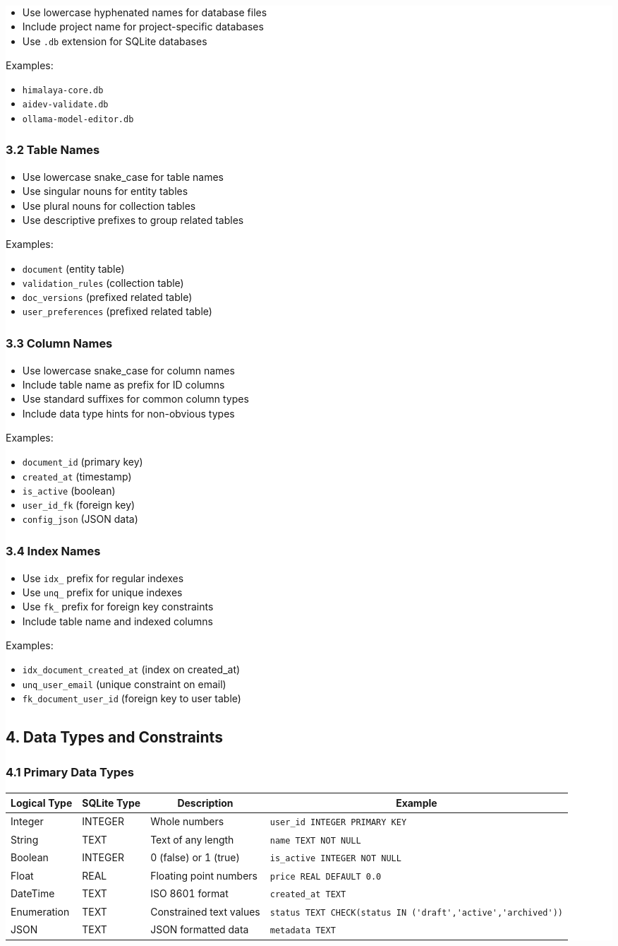 - Use lowercase hyphenated names for database files
- Include project name for project-specific databases
- Use `.db` extension for SQLite databases

Examples:
- `himalaya-core.db`
- `aidev-validate.db`
- `ollama-model-editor.db`

### 3.2 Table Names

- Use lowercase snake_case for table names
- Use singular nouns for entity tables
- Use plural nouns for collection tables
- Use descriptive prefixes to group related tables

Examples:
- `document` (entity table)
- `validation_rules` (collection table)
- `doc_versions` (prefixed related table)
- `user_preferences` (prefixed related table)

### 3.3 Column Names

- Use lowercase snake_case for column names
- Include table name as prefix for ID columns
- Use standard suffixes for common column types
- Include data type hints for non-obvious types

Examples:
- `document_id` (primary key)
- `created_at` (timestamp)
- `is_active` (boolean)
- `user_id_fk` (foreign key)
- `config_json` (JSON data)

### 3.4 Index Names

- Use `idx_` prefix for regular indexes
- Use `unq_` prefix for unique indexes
- Use `fk_` prefix for foreign key constraints
- Include table name and indexed columns

Examples:
- `idx_document_created_at` (index on created_at)
- `unq_user_email` (unique constraint on email)
- `fk_document_user_id` (foreign key to user table)

## 4. Data Types and Constraints

### 4.1 Primary Data Types

| Logical Type | SQLite Type | Description | Example |
|--------------|-------------|-------------|---------|
| Integer | INTEGER | Whole numbers | `user_id INTEGER PRIMARY KEY` |
| String | TEXT | Text of any length | `name TEXT NOT NULL` |
| Boolean | INTEGER | 0 (false) or 1 (true) | `is_active INTEGER NOT NULL` |
| Float | REAL | Floating point numbers | `price REAL DEFAULT 0.0` |
| DateTime | TEXT | ISO 8601 format | `created_at TEXT` |
| Enumeration | TEXT | Constrained text values | `status TEXT CHECK(status IN ('draft','active','archived'))` |
| JSON | TEXT | JSON formatted data | `metadata TEXT` |